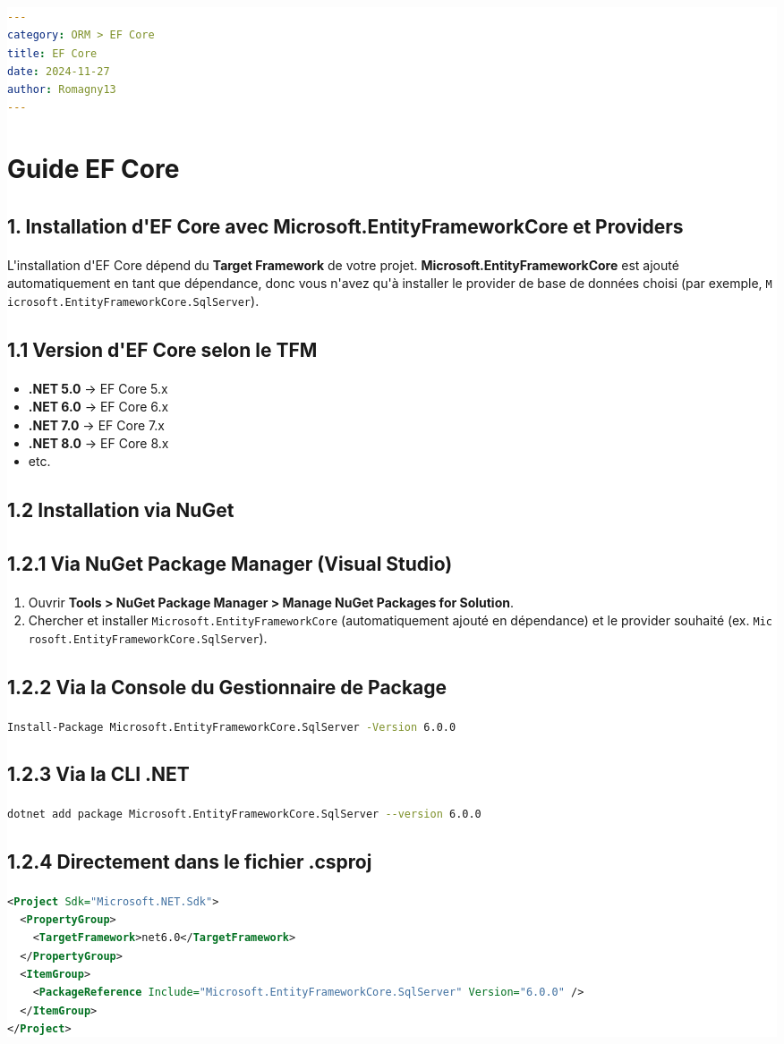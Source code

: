 ```yaml
---
category: ORM > EF Core
title: EF Core
date: 2024-11-27
author: Romagny13
---
```


# Guide EF Core

## 1. Installation d'EF Core avec Microsoft.EntityFrameworkCore et Providers

L'installation d'EF Core dépend du **Target Framework** de votre projet. **Microsoft.EntityFrameworkCore** est ajouté automatiquement en tant que dépendance, donc vous n'avez qu'à installer le provider de base de données choisi (par exemple, `Microsoft.EntityFrameworkCore.SqlServer`).

## 1.1 Version d'EF Core selon le TFM

- **.NET 5.0** → EF Core 5.x
- **.NET 6.0** → EF Core 6.x
- **.NET 7.0** → EF Core 7.x
- **.NET 8.0** → EF Core 8.x
- etc.

## 1.2 Installation via NuGet

## 1.2.1 Via NuGet Package Manager (Visual Studio)

1. Ouvrir **Tools > NuGet Package Manager > Manage NuGet Packages for Solution**.
2. Chercher et installer `Microsoft.EntityFrameworkCore` (automatiquement ajouté en dépendance) et le provider souhaité (ex. `Microsoft.EntityFrameworkCore.SqlServer`).

## 1.2.2 Via la Console du Gestionnaire de Package

```bash
Install-Package Microsoft.EntityFrameworkCore.SqlServer -Version 6.0.0
```

## 1.2.3 Via la CLI .NET

```bash
dotnet add package Microsoft.EntityFrameworkCore.SqlServer --version 6.0.0
```

## 1.2.4 Directement dans le fichier .csproj

```xml
<Project Sdk="Microsoft.NET.Sdk">
  <PropertyGroup>
    <TargetFramework>net6.0</TargetFramework>
  </PropertyGroup>
  <ItemGroup>
    <PackageReference Include="Microsoft.EntityFrameworkCore.SqlServer" Version="6.0.0" />
  </ItemGroup>
</Project>
```
